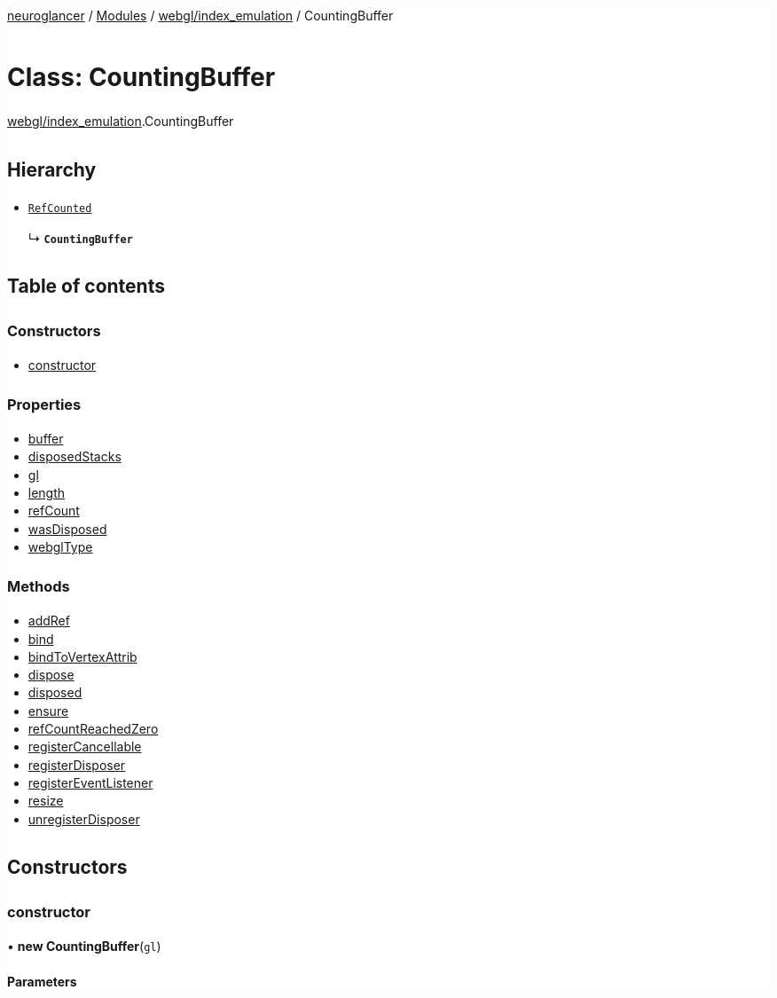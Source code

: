 [neuroglancer](../README.md) / [Modules](../modules.md) / [webgl/index\_emulation](../modules/webgl_index_emulation.md) / CountingBuffer

# Class: CountingBuffer

[webgl/index_emulation](../modules/webgl_index_emulation.md).CountingBuffer

## Hierarchy

- [`RefCounted`](util_disposable.RefCounted.md)

  ↳ **`CountingBuffer`**

## Table of contents

### Constructors

- [constructor](webgl_index_emulation.CountingBuffer.md#constructor)

### Properties

- [buffer](webgl_index_emulation.CountingBuffer.md#buffer)
- [disposedStacks](webgl_index_emulation.CountingBuffer.md#disposedstacks)
- [gl](webgl_index_emulation.CountingBuffer.md#gl)
- [length](webgl_index_emulation.CountingBuffer.md#length)
- [refCount](webgl_index_emulation.CountingBuffer.md#refcount)
- [wasDisposed](webgl_index_emulation.CountingBuffer.md#wasdisposed)
- [webglType](webgl_index_emulation.CountingBuffer.md#webgltype)

### Methods

- [addRef](webgl_index_emulation.CountingBuffer.md#addref)
- [bind](webgl_index_emulation.CountingBuffer.md#bind)
- [bindToVertexAttrib](webgl_index_emulation.CountingBuffer.md#bindtovertexattrib)
- [dispose](webgl_index_emulation.CountingBuffer.md#dispose)
- [disposed](webgl_index_emulation.CountingBuffer.md#disposed)
- [ensure](webgl_index_emulation.CountingBuffer.md#ensure)
- [refCountReachedZero](webgl_index_emulation.CountingBuffer.md#refcountreachedzero)
- [registerCancellable](webgl_index_emulation.CountingBuffer.md#registercancellable)
- [registerDisposer](webgl_index_emulation.CountingBuffer.md#registerdisposer)
- [registerEventListener](webgl_index_emulation.CountingBuffer.md#registereventlistener)
- [resize](webgl_index_emulation.CountingBuffer.md#resize)
- [unregisterDisposer](webgl_index_emulation.CountingBuffer.md#unregisterdisposer)

## Constructors

### constructor

• **new CountingBuffer**(`gl`)

#### Parameters
